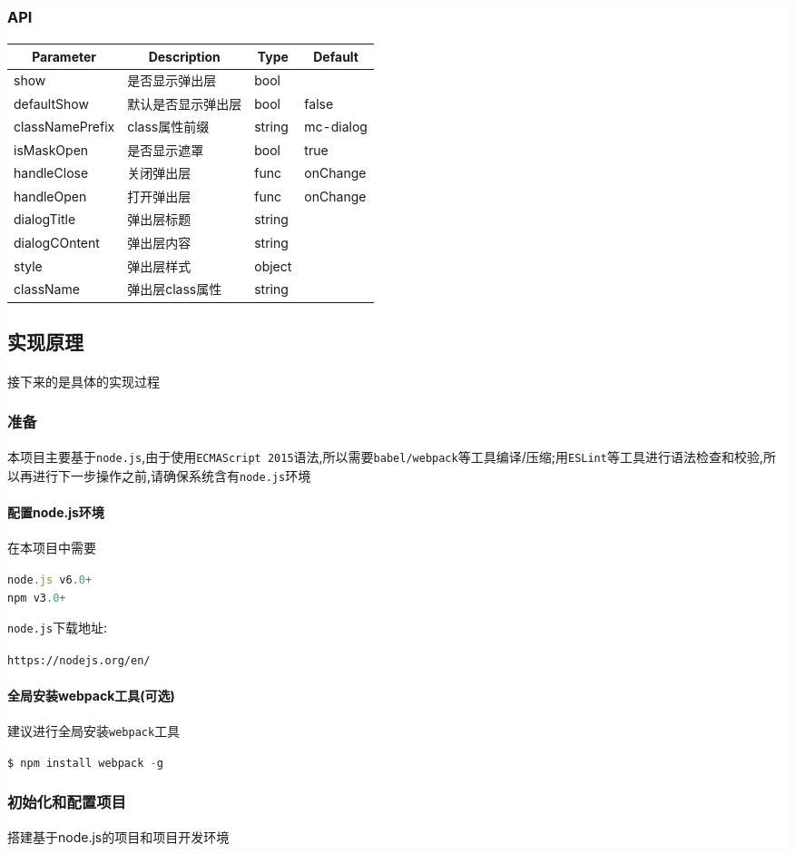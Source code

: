 ### API

| Parameter        | Description                        | Type          | Default                  |
|------------------|------------------------------------|---------------|--------------------------|
| show             | 是否显示弹出层                      | bool          |                          | 
| defaultShow      | 默认是否显示弹出层                   | bool          | false                    | 
| classNamePrefix  | class属性前缀                       | string        | mc-dialog                | 
| isMaskOpen       | 是否显示遮罩                        | bool          | true                     | 
| handleClose      | 关闭弹出层                          | func          | onChange                 | 
| handleOpen       | 打开弹出层                          | func          | onChange                 | 
| dialogTitle      | 弹出层标题                          | string        |                          | 
| dialogCOntent    | 弹出层内容                          | string        |                          | 
| style            | 弹出层样式                          | object        |                          | 
| className        | 弹出层class属性                     | string        |                          | 

## 实现原理

接下来的是具体的实现过程

### 准备

本项目主要基于`node.js`,由于使用`ECMAScript 2015`语法,所以需要`babel/webpack`等工具编译/压缩;用`ESLint`等工具进行语法检查和校验,所以再进行下一步操作之前,请确保系统含有`node.js`环境

#### 配置node.js环境
在本项目中需要
```javascript
node.js v6.0+
npm v3.0+
```

`node.js`下载地址:
```
https://nodejs.org/en/
```

#### 全局安装webpack工具(可选)
建议进行全局安装`webpack`工具
```javascript
$ npm install webpack -g
```

### 初始化和配置项目

搭建基于node.js的项目和项目开发环境
